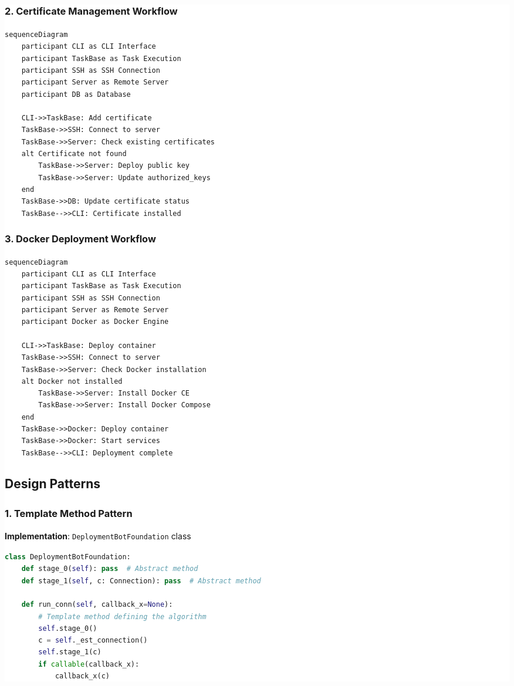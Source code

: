 ### 2. Certificate Management Workflow

```mermaid
sequenceDiagram
    participant CLI as CLI Interface
    participant TaskBase as Task Execution
    participant SSH as SSH Connection
    participant Server as Remote Server
    participant DB as Database
    
    CLI->>TaskBase: Add certificate
    TaskBase->>SSH: Connect to server
    TaskBase->>Server: Check existing certificates
    alt Certificate not found
        TaskBase->>Server: Deploy public key
        TaskBase->>Server: Update authorized_keys
    end
    TaskBase->>DB: Update certificate status
    TaskBase-->>CLI: Certificate installed
```

### 3. Docker Deployment Workflow

```mermaid
sequenceDiagram
    participant CLI as CLI Interface
    participant TaskBase as Task Execution
    participant SSH as SSH Connection
    participant Server as Remote Server
    participant Docker as Docker Engine
    
    CLI->>TaskBase: Deploy container
    TaskBase->>SSH: Connect to server
    TaskBase->>Server: Check Docker installation
    alt Docker not installed
        TaskBase->>Server: Install Docker CE
        TaskBase->>Server: Install Docker Compose
    end
    TaskBase->>Docker: Deploy container
    TaskBase->>Docker: Start services
    TaskBase-->>CLI: Deployment complete
```

## Design Patterns

### 1. Template Method Pattern
**Implementation**: `DeploymentBotFoundation` class
```python
class DeploymentBotFoundation:
    def stage_0(self): pass  # Abstract method
    def stage_1(self, c: Connection): pass  # Abstract method
    
    def run_conn(self, callback_x=None):
        # Template method defining the algorithm
        self.stage_0()
        c = self._est_connection()
        self.stage_1(c)
        if callable(callback_x):
            callback_x(c)
```
